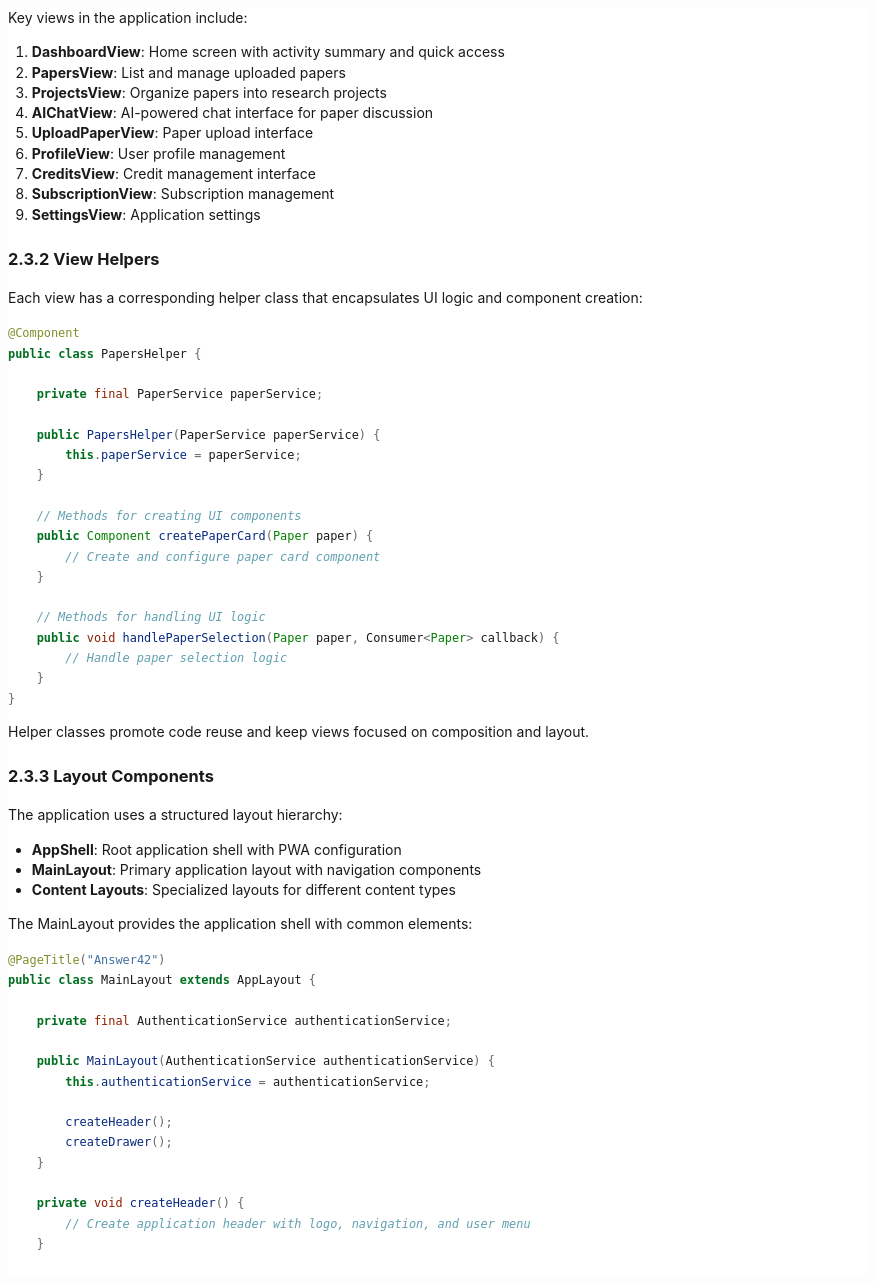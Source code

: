 Key views in the application include:

1. **DashboardView**: Home screen with activity summary and quick access
2. **PapersView**: List and manage uploaded papers
3. **ProjectsView**: Organize papers into research projects
4. **AIChatView**: AI-powered chat interface for paper discussion
5. **UploadPaperView**: Paper upload interface
6. **ProfileView**: User profile management
7. **CreditsView**: Credit management interface
8. **SubscriptionView**: Subscription management
9. **SettingsView**: Application settings

### 2.3.2 View Helpers

Each view has a corresponding helper class that encapsulates UI logic and component creation:

```java
@Component
public class PapersHelper {
    
    private final PaperService paperService;
    
    public PapersHelper(PaperService paperService) {
        this.paperService = paperService;
    }
    
    // Methods for creating UI components
    public Component createPaperCard(Paper paper) {
        // Create and configure paper card component
    }
    
    // Methods for handling UI logic
    public void handlePaperSelection(Paper paper, Consumer<Paper> callback) {
        // Handle paper selection logic
    }
}
```

Helper classes promote code reuse and keep views focused on composition and layout.

### 2.3.3 Layout Components

The application uses a structured layout hierarchy:

- **AppShell**: Root application shell with PWA configuration
- **MainLayout**: Primary application layout with navigation components
- **Content Layouts**: Specialized layouts for different content types

The MainLayout provides the application shell with common elements:

```java
@PageTitle("Answer42")
public class MainLayout extends AppLayout {
    
    private final AuthenticationService authenticationService;
    
    public MainLayout(AuthenticationService authenticationService) {
        this.authenticationService = authenticationService;
        
        createHeader();
        createDrawer();
    }
    
    private void createHeader() {
        // Create application header with logo, navigation, and user menu
    }
    
```